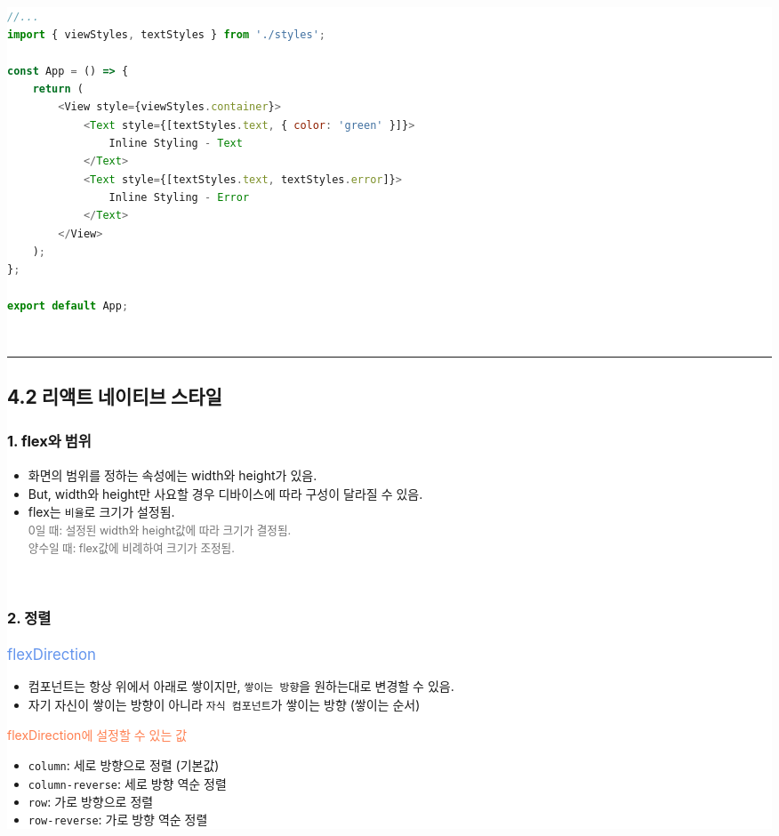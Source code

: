 ```javascript
//...
import { viewStyles, textStyles } from './styles';

const App = () => {
    return (
        <View style={viewStyles.container}>
            <Text style={[textStyles.text, { color: 'green' }]}>
                Inline Styling - Text
            </Text>
            <Text style={[textStyles.text, textStyles.error]}>
                Inline Styling - Error
            </Text>
        </View>
    );
};

export default App;
```


<br/>

---


## 4.2 리액트 네이티브 스타일

### 1. flex와 범위
  * 화면의 범위를 정하는 속성에는 width와 height가 있음.
  * But, width와 height만 사요할 경우 디바이스에 따라 구성이 달라질 수 있음.
  * flex는 `비율`로 크기가 설정됨.<br/><span style="font-size:0.9em; opacity:0.6">0일 때: 설정된 width와 height값에 따라 크기가 결정됨.<br/>양수일 때: flex값에 비례하여 크기가 조정됨.</span>


<br/>


### 2. 정렬

<div style="font-size:1.2em; color:cornflowerblue;">flexDirection</div>

  * 컴포넌트는 항상 위에서 아래로 쌓이지만, `쌓이는 방향`을 원하는대로 변경할 수 있음.
  * 자기 자신이 쌓이는 방향이 아니라 `자식 컴포넌트`가 쌓이는 방향 (쌓이는 순서)
  
<span style="color:coral; line-height:0.8">flexDirection에 설정할 수 있는 값</span>
  * `column`: 세로 방향으로 정렬 (기본값)
  * `column-reverse`: 세로 방향 역순 정렬
  * `row`: 가로 방향으로 정렬
  * `row-reverse`: 가로 방향 역순 정렬
